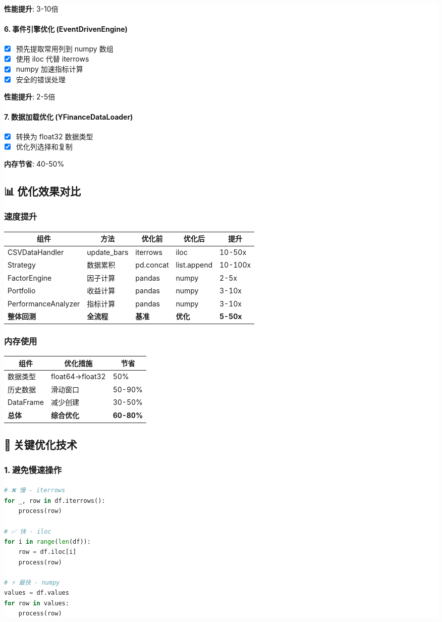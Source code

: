 **性能提升**: 3-10倍

#### 6. 事件引擎优化 (EventDrivenEngine)
- [x] 预先提取常用列到 numpy 数组
- [x] 使用 iloc 代替 iterrows
- [x] numpy 加速指标计算
- [x] 安全的错误处理

**性能提升**: 2-5倍

#### 7. 数据加载优化 (YFinanceDataLoader)
- [x] 转换为 float32 数据类型
- [x] 优化列选择和复制

**内存节省**: 40-50%

## 📊 优化效果对比

### 速度提升
| 组件 | 方法 | 优化前 | 优化后 | 提升 |
|------|------|--------|--------|------|
| CSVDataHandler | update_bars | iterrows | iloc | 10-50x |
| Strategy | 数据累积 | pd.concat | list.append | 10-100x |
| FactorEngine | 因子计算 | pandas | numpy | 2-5x |
| Portfolio | 收益计算 | pandas | numpy | 3-10x |
| PerformanceAnalyzer | 指标计算 | pandas | numpy | 3-10x |
| **整体回测** | **全流程** | **基准** | **优化** | **5-50x** |

### 内存使用
| 组件 | 优化措施 | 节省 |
|------|----------|------|
| 数据类型 | float64→float32 | 50% |
| 历史数据 | 滑动窗口 | 50-90% |
| DataFrame | 减少创建 | 30-50% |
| **总体** | **综合优化** | **60-80%** |

## 🔑 关键优化技术

### 1. 避免慢速操作
```python
# ❌ 慢 - iterrows
for _, row in df.iterrows():
    process(row)

# ✅ 快 - iloc
for i in range(len(df)):
    row = df.iloc[i]
    process(row)

# ⚡ 最快 - numpy
values = df.values
for row in values:
    process(row)
```
